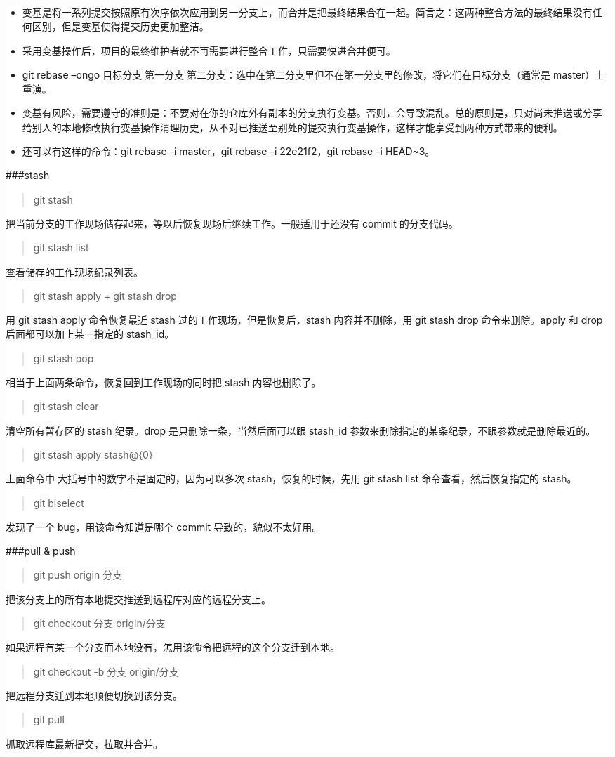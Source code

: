 
 - 变基是将一系列提交按照原有次序依次应用到另一分支上，而合并是把最终结果合在一起。简言之：这两种整合方法的最终结果没有任何区别，但是变基使得提交历史更加整洁。


 -  采用变基操作后，项目的最终维护者就不再需要进行整合工作，只需要快进合并便可。


 -   git rebase –ongo 目标分支 第一分支 第二分支：选中在第二分支里但不在第一分支里的修改，将它们在目标分支（通常是 master）上重演。


 -  变基有风险，需要遵守的准则是：不要对在你的仓库外有副本的分支执行变基。否则，会导致混乱。总的原则是，只对尚未推送或分享给别人的本地修改执行变基操作清理历史，从不对已推送至别处的提交执行变基操作，这样才能享受到两种方式带来的便利。


 -  还可以有这样的命令：git rebase -i master，git rebase -i 22e21f2，git rebase -i HEAD~3。


###stash


> git stash

把当前分支的工作现场储存起来，等以后恢复现场后继续工作。一般适用于还没有 commit 的分支代码。

> git stash list

查看储存的工作现场纪录列表。

> git stash apply + git stash drop

用 git stash apply 命令恢复最近 stash 过的工作现场，但是恢复后，stash 内容并不删除，用 git stash drop 命令来删除。apply 和 drop 后面都可以加上某一指定的 stash_id。

> git stash pop

相当于上面两条命令，恢复回到工作现场的同时把 stash 内容也删除了。

> git stash clear

清空所有暂存区的 stash 纪录。drop 是只删除一条，当然后面可以跟 stash_id 参数来删除指定的某条纪录，不跟参数就是删除最近的。

> git stash apply stash@{0}

上面命令中 大括号中的数字不是固定的，因为可以多次 stash，恢复的时候，先用 git stash list 命令查看，然后恢复指定的 stash。

> git biselect

发现了一个 bug，用该命令知道是哪个 commit 导致的，貌似不太好用。


###pull & push

> git push origin 分支

把该分支上的所有本地提交推送到远程库对应的远程分支上。

> git checkout 分支 origin/分支

如果远程有某一个分支而本地没有，怎用该命令把远程的这个分支迁到本地。

>  git checkout -b 分支 origin/分支

把远程分支迁到本地顺便切换到该分支。

> git pull

抓取远程库最新提交，拉取并合并。
